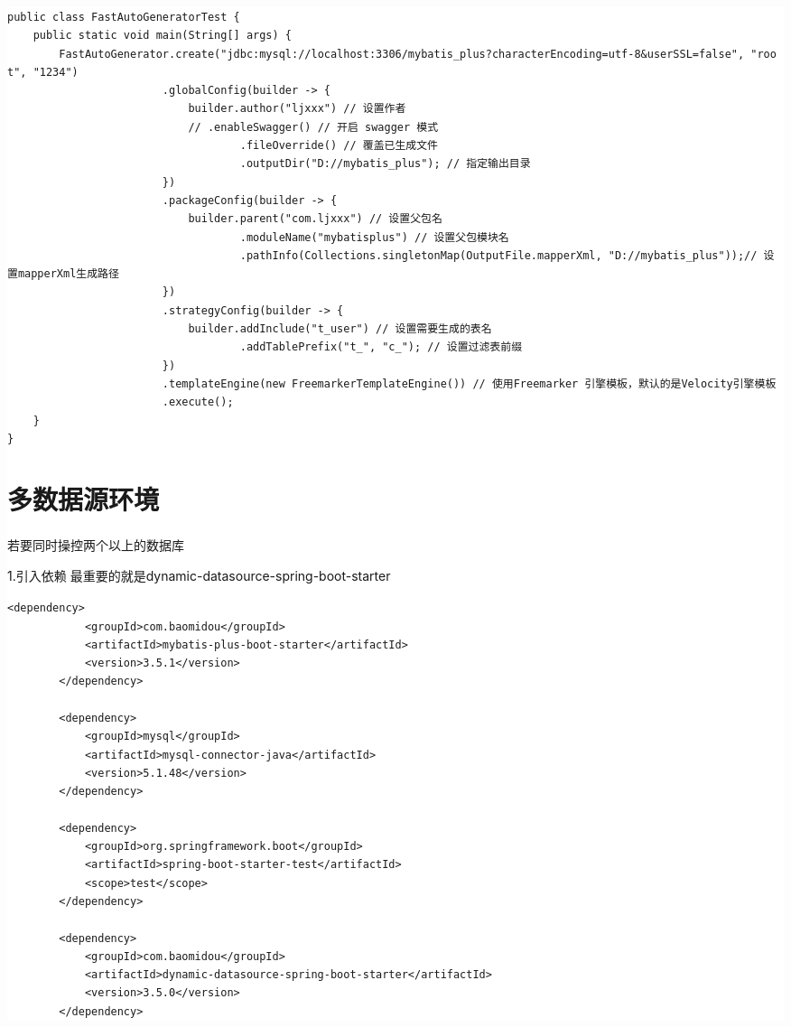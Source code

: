 ```
public class FastAutoGeneratorTest {
    public static void main(String[] args) {
        FastAutoGenerator.create("jdbc:mysql://localhost:3306/mybatis_plus?characterEncoding=utf-8&userSSL=false", "root", "1234")
                        .globalConfig(builder -> {
                            builder.author("ljxxx") // 设置作者
                            // .enableSwagger() // 开启 swagger 模式
                                    .fileOverride() // 覆盖已生成文件
                                    .outputDir("D://mybatis_plus"); // 指定输出目录
                        })
                        .packageConfig(builder -> {
                            builder.parent("com.ljxxx") // 设置父包名
                                    .moduleName("mybatisplus") // 设置父包模块名
                                    .pathInfo(Collections.singletonMap(OutputFile.mapperXml, "D://mybatis_plus"));// 设置mapperXml生成路径
                        })
                        .strategyConfig(builder -> {
                            builder.addInclude("t_user") // 设置需要生成的表名
                                    .addTablePrefix("t_", "c_"); // 设置过滤表前缀
                        })
                        .templateEngine(new FreemarkerTemplateEngine()) // 使用Freemarker 引擎模板，默认的是Velocity引擎模板
                        .execute();
    }
}
```



# 多数据源环境

若要同时操控两个以上的数据库

1.引入依赖	最重要的就是<artifactId>dynamic-datasource-spring-boot-starter</artifactId>

```
<dependency>
            <groupId>com.baomidou</groupId>
            <artifactId>mybatis-plus-boot-starter</artifactId>
            <version>3.5.1</version>
        </dependency>

        <dependency>
            <groupId>mysql</groupId>
            <artifactId>mysql-connector-java</artifactId>
            <version>5.1.48</version>
        </dependency>

        <dependency>
            <groupId>org.springframework.boot</groupId>
            <artifactId>spring-boot-starter-test</artifactId>
            <scope>test</scope>
        </dependency>

        <dependency>
            <groupId>com.baomidou</groupId>
            <artifactId>dynamic-datasource-spring-boot-starter</artifactId>
            <version>3.5.0</version>
        </dependency>
```
